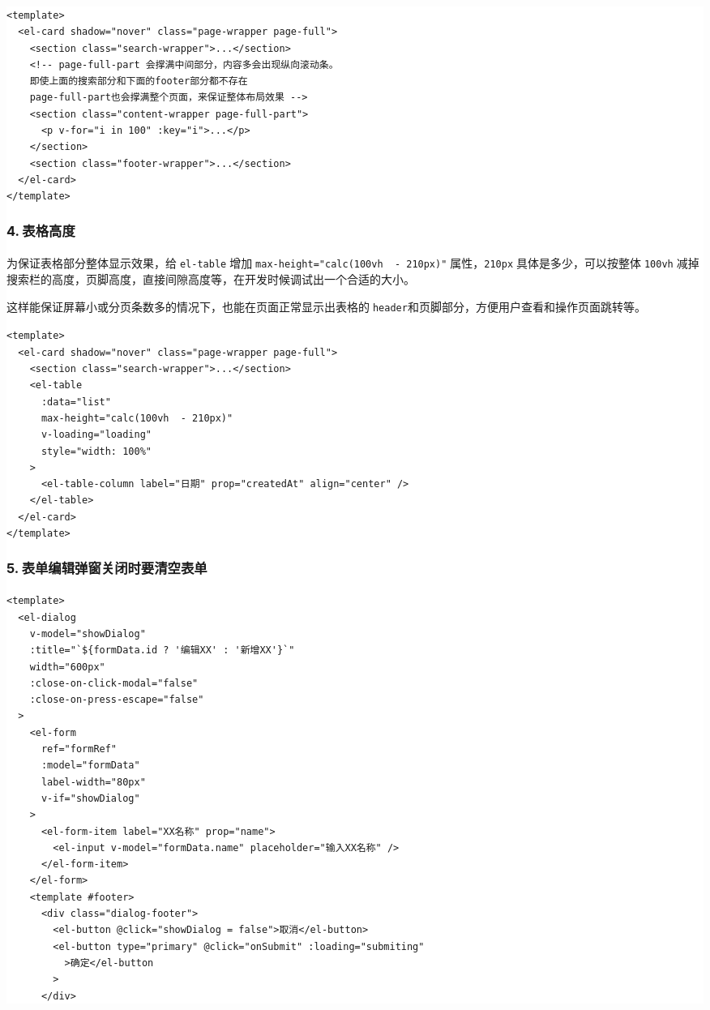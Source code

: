 ```vue
<template>
  <el-card shadow="nover" class="page-wrapper page-full">
    <section class="search-wrapper">...</section>
    <!-- page-full-part 会撑满中间部分，内容多会出现纵向滚动条。
    即使上面的搜索部分和下面的footer部分都不存在
    page-full-part也会撑满整个页面，来保证整体布局效果 -->
    <section class="content-wrapper page-full-part">
      <p v-for="i in 100" :key="i">...</p>
    </section>
    <section class="footer-wrapper">...</section>
  </el-card>
</template>
```

### 4. 表格高度

为保证表格部分整体显示效果，给 `el-table` 增加 `max-height="calc(100vh  - 210px)"` 属性，`210px` 具体是多少，可以按整体 `100vh` 减掉搜索栏的高度，页脚高度，直接间隙高度等，在开发时候调试出一个合适的大小。

这样能保证屏幕小或分页条数多的情况下，也能在页面正常显示出表格的 `header`和页脚部分，方便用户查看和操作页面跳转等。

```vue
<template>
  <el-card shadow="nover" class="page-wrapper page-full">
    <section class="search-wrapper">...</section>
    <el-table
      :data="list"
      max-height="calc(100vh  - 210px)"
      v-loading="loading"
      style="width: 100%"
    >
      <el-table-column label="日期" prop="createdAt" align="center" />
    </el-table>
  </el-card>
</template>
```

### 5. 表单编辑弹窗关闭时要清空表单

```vue
<template>
  <el-dialog
    v-model="showDialog"
    :title="`${formData.id ? '编辑XX' : '新增XX'}`"
    width="600px"
    :close-on-click-modal="false"
    :close-on-press-escape="false"
  >
    <el-form
      ref="formRef"
      :model="formData"
      label-width="80px"
      v-if="showDialog"
    >
      <el-form-item label="XX名称" prop="name">
        <el-input v-model="formData.name" placeholder="输入XX名称" />
      </el-form-item>
    </el-form>
    <template #footer>
      <div class="dialog-footer">
        <el-button @click="showDialog = false">取消</el-button>
        <el-button type="primary" @click="onSubmit" :loading="submiting"
          >确定</el-button
        >
      </div>
```